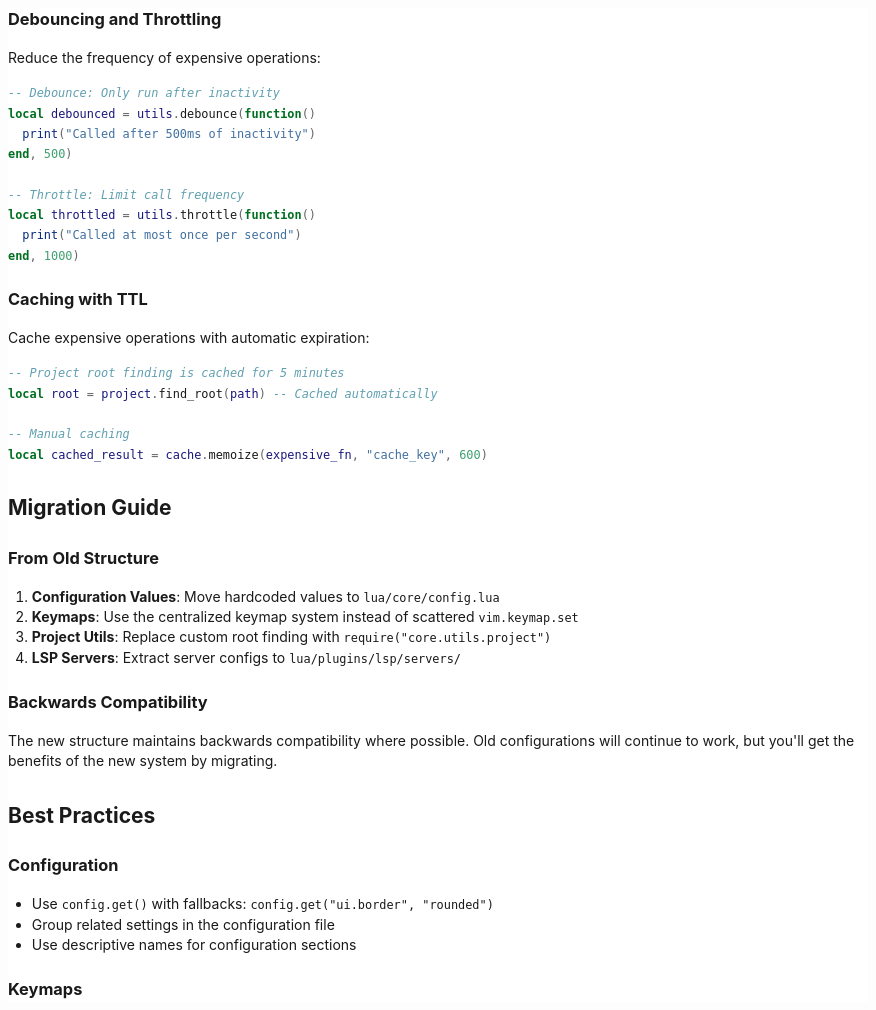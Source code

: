 ### Debouncing and Throttling

Reduce the frequency of expensive operations:

```lua
-- Debounce: Only run after inactivity
local debounced = utils.debounce(function() 
  print("Called after 500ms of inactivity")
end, 500)

-- Throttle: Limit call frequency
local throttled = utils.throttle(function() 
  print("Called at most once per second")
end, 1000)
```

### Caching with TTL

Cache expensive operations with automatic expiration:

```lua
-- Project root finding is cached for 5 minutes
local root = project.find_root(path) -- Cached automatically

-- Manual caching
local cached_result = cache.memoize(expensive_fn, "cache_key", 600)
```

## Migration Guide

### From Old Structure

1. **Configuration Values**: Move hardcoded values to `lua/core/config.lua`
2. **Keymaps**: Use the centralized keymap system instead of scattered `vim.keymap.set`
3. **Project Utils**: Replace custom root finding with `require("core.utils.project")`
4. **LSP Servers**: Extract server configs to `lua/plugins/lsp/servers/`

### Backwards Compatibility

The new structure maintains backwards compatibility where possible. Old configurations will continue to work, but you'll get the benefits of the new system by migrating.

## Best Practices

### Configuration

- Use `config.get()` with fallbacks: `config.get("ui.border", "rounded")`
- Group related settings in the configuration file
- Use descriptive names for configuration sections

### Keymaps
